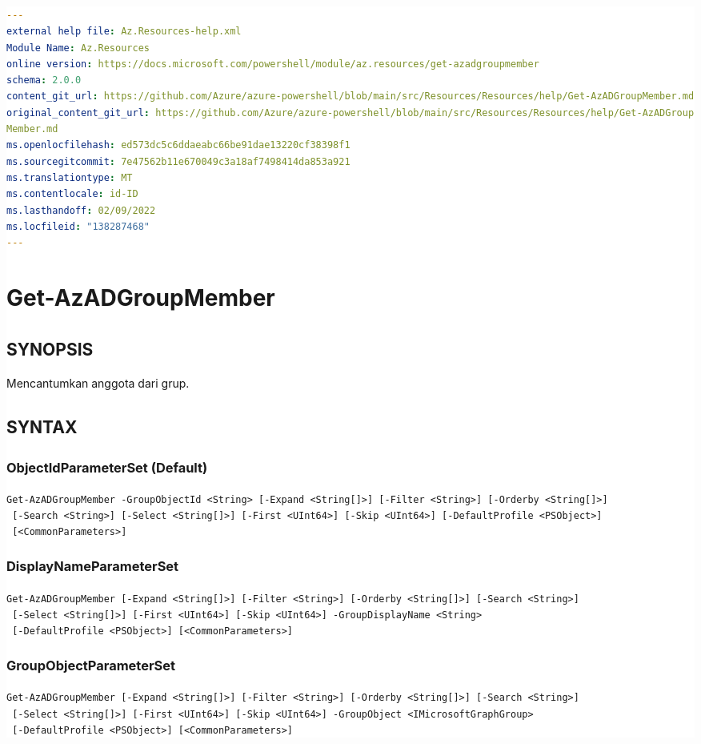 ```yaml
---
external help file: Az.Resources-help.xml
Module Name: Az.Resources
online version: https://docs.microsoft.com/powershell/module/az.resources/get-azadgroupmember
schema: 2.0.0
content_git_url: https://github.com/Azure/azure-powershell/blob/main/src/Resources/Resources/help/Get-AzADGroupMember.md
original_content_git_url: https://github.com/Azure/azure-powershell/blob/main/src/Resources/Resources/help/Get-AzADGroupMember.md
ms.openlocfilehash: ed573dc5c6ddaeabc66be91dae13220cf38398f1
ms.sourcegitcommit: 7e47562b11e670049c3a18af7498414da853a921
ms.translationtype: MT
ms.contentlocale: id-ID
ms.lasthandoff: 02/09/2022
ms.locfileid: "138287468"
---
```

# Get-AzADGroupMember

## SYNOPSIS
Mencantumkan anggota dari grup.

## SYNTAX

### ObjectIdParameterSet (Default)
```
Get-AzADGroupMember -GroupObjectId <String> [-Expand <String[]>] [-Filter <String>] [-Orderby <String[]>]
 [-Search <String>] [-Select <String[]>] [-First <UInt64>] [-Skip <UInt64>] [-DefaultProfile <PSObject>]
 [<CommonParameters>]
```

### DisplayNameParameterSet
```
Get-AzADGroupMember [-Expand <String[]>] [-Filter <String>] [-Orderby <String[]>] [-Search <String>]
 [-Select <String[]>] [-First <UInt64>] [-Skip <UInt64>] -GroupDisplayName <String>
 [-DefaultProfile <PSObject>] [<CommonParameters>]
```

### GroupObjectParameterSet
```
Get-AzADGroupMember [-Expand <String[]>] [-Filter <String>] [-Orderby <String[]>] [-Search <String>]
 [-Select <String[]>] [-First <UInt64>] [-Skip <UInt64>] -GroupObject <IMicrosoftGraphGroup>
 [-DefaultProfile <PSObject>] [<CommonParameters>]
```
